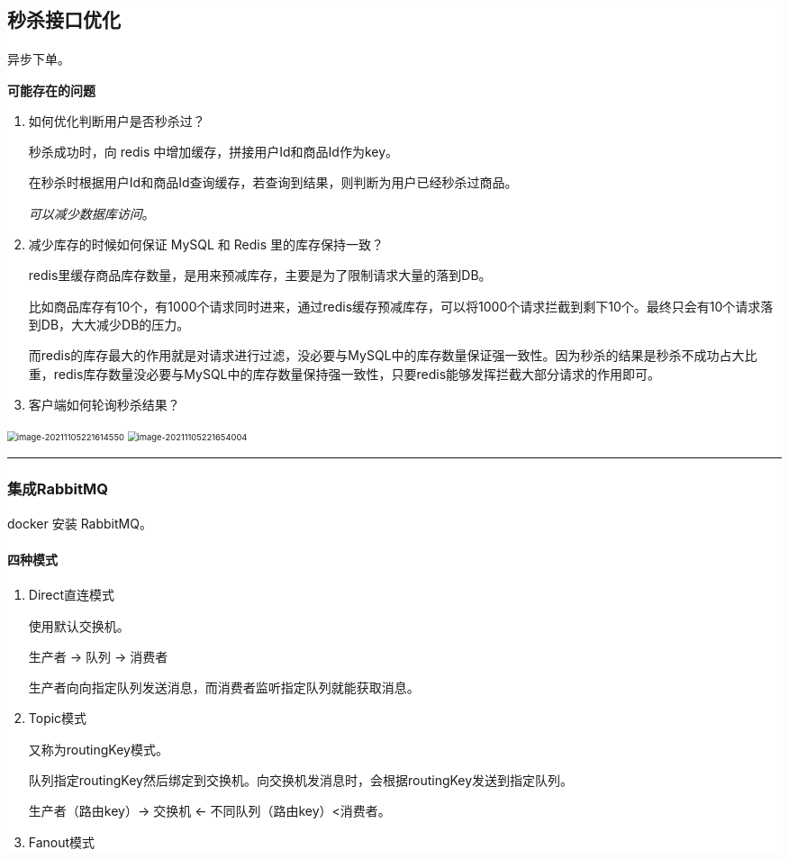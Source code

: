 

## 秒杀接口优化

异步下单。

**可能存在的问题**

1. 如何优化判断用户是否秒杀过？

   秒杀成功时，向 redis 中增加缓存，拼接用户Id和商品Id作为key。

   在秒杀时根据用户Id和商品Id查询缓存，若查询到结果，则判断为用户已经秒杀过商品。

   *可以减少数据库访问*。

2. 减少库存的时候如何保证 MySQL 和 Redis 里的库存保持一致？

   redis里缓存商品库存数量，是用来预减库存，主要是为了限制请求大量的落到DB。

   比如商品库存有10个，有1000个请求同时进来，通过redis缓存预减库存，可以将1000个请求拦截到剩下10个。最终只会有10个请求落到DB，大大减少DB的压力。

   而redis的库存最大的作用就是对请求进行过滤，没必要与MySQL中的库存数量保证强一致性。因为秒杀的结果是秒杀不成功占大比重，redis库存数量没必要与MySQL中的库存数量保持强一致性，只要redis能够发挥拦截大部分请求的作用即可。

   

3. 客户端如何轮询秒杀结果？

<img src="https://cdn.jsdelivr.net/gh/AlbertYang0801/pic-bed@main/img/20211105221614.png" alt="image-20211105221614550" style="zoom: 67%;" />

<img src="https://cdn.jsdelivr.net/gh/AlbertYang0801/pic-bed@main/img/20211105221654.png" alt="image-20211105221654004" style="zoom: 67%;" />

---

### 集成RabbitMQ

docker 安装 RabbitMQ。

#### 四种模式

1. Direct直连模式

   使用默认交换机。

   生产者 -> 队列 -> 消费者

   生产者向向指定队列发送消息，而消费者监听指定队列就能获取消息。

   

2. Topic模式

   又称为routingKey模式。

   队列指定routingKey然后绑定到交换机。向交换机发消息时，会根据routingKey发送到指定队列。

   生产者（路由key）-> 交换机 <- 不同队列（路由key）<消费者。

   

3. Fanout模式
